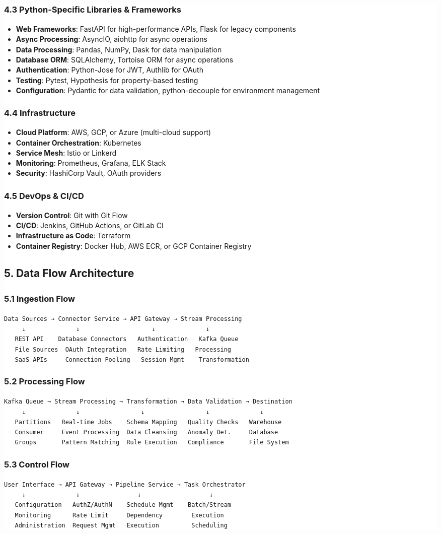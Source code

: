 ### 4.3 Python-Specific Libraries & Frameworks
- **Web Frameworks**: FastAPI for high-performance APIs, Flask for legacy components
- **Async Processing**: AsyncIO, aiohttp for async operations
- **Data Processing**: Pandas, NumPy, Dask for data manipulation
- **Database ORM**: SQLAlchemy, Tortoise ORM for async operations
- **Authentication**: Python-Jose for JWT, Authlib for OAuth
- **Testing**: Pytest, Hypothesis for property-based testing
- **Configuration**: Pydantic for data validation, python-decouple for environment management

### 4.4 Infrastructure
- **Cloud Platform**: AWS, GCP, or Azure (multi-cloud support)
- **Container Orchestration**: Kubernetes
- **Service Mesh**: Istio or Linkerd
- **Monitoring**: Prometheus, Grafana, ELK Stack
- **Security**: HashiCorp Vault, OAuth providers

### 4.5 DevOps & CI/CD
- **Version Control**: Git with Git Flow
- **CI/CD**: Jenkins, GitHub Actions, or GitLab CI
- **Infrastructure as Code**: Terraform
- **Container Registry**: Docker Hub, AWS ECR, or GCP Container Registry

## 5. Data Flow Architecture

### 5.1 Ingestion Flow
```
Data Sources → Connector Service → API Gateway → Stream Processing
     ↓              ↓                    ↓              ↓
   REST API    Database Connectors   Authentication   Kafka Queue
   File Sources  OAuth Integration   Rate Limiting   Processing
   SaaS APIs     Connection Pooling   Session Mgmt    Transformation
```

### 5.2 Processing Flow
```
Kafka Queue → Stream Processing → Transformation → Data Validation → Destination
     ↓              ↓                 ↓                 ↓              ↓
   Partitions   Real-time Jobs    Schema Mapping   Quality Checks   Warehouse
   Consumer     Event Processing  Data Cleansing   Anomaly Det.     Database
   Groups       Pattern Matching  Rule Execution   Compliance       File System
```

### 5.3 Control Flow
```
User Interface → API Gateway → Pipeline Service → Task Orchestrator
     ↓              ↓                ↓                   ↓
   Configuration   AuthZ/AuthN    Schedule Mgmt    Batch/Stream
   Monitoring      Rate Limit     Dependency        Execution
   Administration  Request Mgmt   Execution         Scheduling
```
